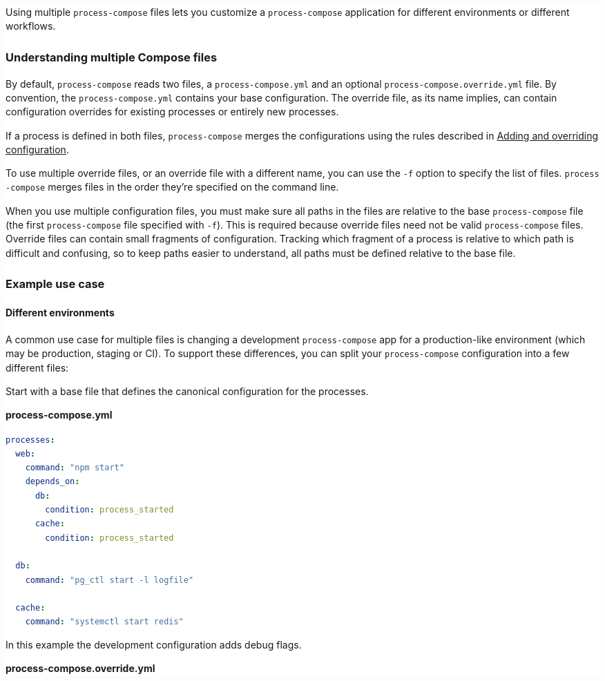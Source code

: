 Using multiple `process-compose` files lets you customize a `process-compose` application for different environments or different workflows.

### Understanding multiple Compose files

By default, `process-compose` reads two files, a `process-compose.yml` and an optional `process-compose.override.yml` file. By convention, the `process-compose.yml` contains your base configuration. The override file, as its name implies, can contain configuration overrides for existing processes or entirely new processes.

If a process is defined in both files, `process-compose` merges the configurations using the rules described in [Adding and overriding configuration](#adding-and-overriding-configuration).

To use multiple override files, or an override file with a different name, you can use the `-f` option to specify the list of files. `process-compose` merges files in the order they’re specified on the command line. 

When you use multiple configuration files, you must make sure all paths in the files are relative to the base `process-compose` file (the first `process-compose` file specified with `-f`). This is required because override files need not be valid `process-compose` files. Override files can contain small fragments of configuration. Tracking which fragment of a process is relative to which path is difficult and confusing, so to keep paths easier to understand, all paths must be defined relative to the base file.

### Example use case

#### Different environments

A common use case for multiple files is changing a development `process-compose` app for a production-like environment (which may be production, staging or CI). To support these differences, you can split your `process-compose` configuration into a few different files:

Start with a base file that defines the canonical configuration for the processes.

**process-compose.yml**

```yaml
processes:
  web:
    command: "npm start"
    depends_on:
      db:
        condition: process_started
      cache:
        condition: process_started

  db:
    command: "pg_ctl start -l logfile"

  cache:
    command: "systemctl start redis"
```

In this example the development configuration adds debug flags.

**process-compose.override.yml**
